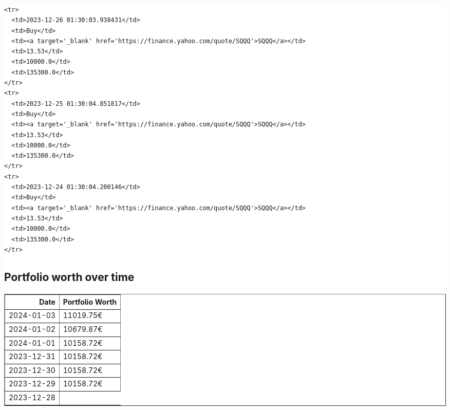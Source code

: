     <tr>
      <td>2023-12-26 01:30:03.938431</td>
      <td>Buy</td>
      <td><a target='_blank' href='https://finance.yahoo.com/quote/SQQQ'>SQQQ</a></td>
      <td>13.53</td>
      <td>10000.0</td>
      <td>135300.0</td>
    </tr>
    <tr>
      <td>2023-12-25 01:30:04.851817</td>
      <td>Buy</td>
      <td><a target='_blank' href='https://finance.yahoo.com/quote/SQQQ'>SQQQ</a></td>
      <td>13.53</td>
      <td>10000.0</td>
      <td>135300.0</td>
    </tr>
    <tr>
      <td>2023-12-24 01:30:04.200146</td>
      <td>Buy</td>
      <td><a target='_blank' href='https://finance.yahoo.com/quote/SQQQ'>SQQQ</a></td>
      <td>13.53</td>
      <td>10000.0</td>
      <td>135300.0</td>
    </tr>
  </tbody>
</table>

## Portfolio worth over time 

<table border="1" class="dataframe" id="portfolioworth">
  <thead>
    <tr style="text-align: right;">
      <th>Date</th>
      <th>Portfolio Worth</th>
    </tr>
  </thead>
  <tbody>
    <tr>
      <td>2024-01-03</td>
      <td>11019.75€</td>
    </tr>
    <tr>
      <td>2024-01-02</td>
      <td>10679.87€</td>
    </tr>
    <tr>
      <td>2024-01-01</td>
      <td>10158.72€</td>
    </tr>
    <tr>
      <td>2023-12-31</td>
      <td>10158.72€</td>
    </tr>
    <tr>
      <td>2023-12-30</td>
      <td>10158.72€</td>
    </tr>
    <tr>
      <td>2023-12-29</td>
      <td>10158.72€</td>
    </tr>
    <tr>
      <td>2023-12-28</td>